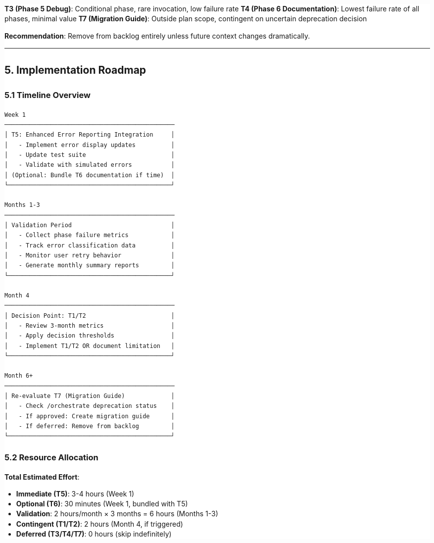 **T3 (Phase 5 Debug)**: Conditional phase, rare invocation, low failure rate
**T4 (Phase 6 Documentation)**: Lowest failure rate of all phases, minimal value
**T7 (Migration Guide)**: Outside plan scope, contingent on uncertain deprecation decision

**Recommendation**: Remove from backlog entirely unless future context changes dramatically.

---

## 5. Implementation Roadmap

### 5.1 Timeline Overview

```
Week 1
────────────────────────────────────────────────
│ T5: Enhanced Error Reporting Integration     │
│   - Implement error display updates          │
│   - Update test suite                        │
│   - Validate with simulated errors           │
│ (Optional: Bundle T6 documentation if time)  │
└──────────────────────────────────────────────┘

Months 1-3
────────────────────────────────────────────────
│ Validation Period                            │
│   - Collect phase failure metrics            │
│   - Track error classification data          │
│   - Monitor user retry behavior              │
│   - Generate monthly summary reports         │
└──────────────────────────────────────────────┘

Month 4
────────────────────────────────────────────────
│ Decision Point: T1/T2                        │
│   - Review 3-month metrics                   │
│   - Apply decision thresholds                │
│   - Implement T1/T2 OR document limitation   │
└──────────────────────────────────────────────┘

Month 6+
────────────────────────────────────────────────
│ Re-evaluate T7 (Migration Guide)             │
│   - Check /orchestrate deprecation status    │
│   - If approved: Create migration guide      │
│   - If deferred: Remove from backlog         │
└──────────────────────────────────────────────┘
```

### 5.2 Resource Allocation

**Total Estimated Effort**:
- **Immediate (T5)**: 3-4 hours (Week 1)
- **Optional (T6)**: 30 minutes (Week 1, bundled with T5)
- **Validation**: 2 hours/month × 3 months = 6 hours (Months 1-3)
- **Contingent (T1/T2)**: 2 hours (Month 4, if triggered)
- **Deferred (T3/T4/T7)**: 0 hours (skip indefinitely)
